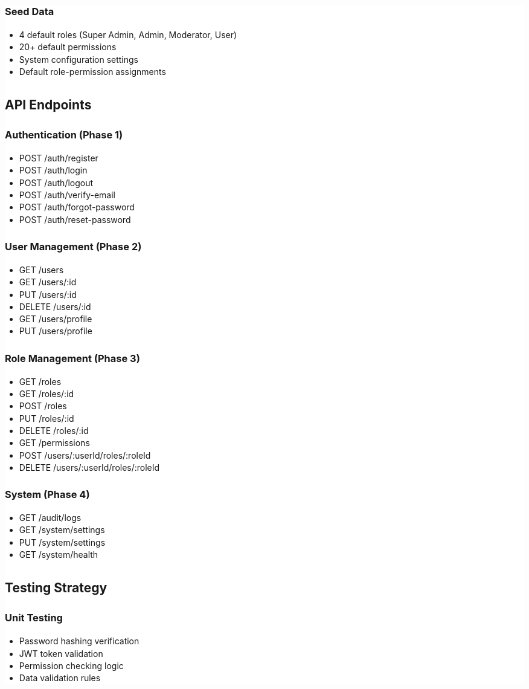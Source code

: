 ### Seed Data
- 4 default roles (Super Admin, Admin, Moderator, User)
- 20+ default permissions
- System configuration settings
- Default role-permission assignments

## API Endpoints

### Authentication (Phase 1)
- POST /auth/register
- POST /auth/login
- POST /auth/logout
- POST /auth/verify-email
- POST /auth/forgot-password
- POST /auth/reset-password

### User Management (Phase 2)
- GET /users
- GET /users/:id
- PUT /users/:id
- DELETE /users/:id
- GET /users/profile
- PUT /users/profile

### Role Management (Phase 3)
- GET /roles
- GET /roles/:id
- POST /roles
- PUT /roles/:id
- DELETE /roles/:id
- GET /permissions
- POST /users/:userId/roles/:roleId
- DELETE /users/:userId/roles/:roleId

### System (Phase 4)
- GET /audit/logs
- GET /system/settings
- PUT /system/settings
- GET /system/health

## Testing Strategy

### Unit Testing
- Password hashing verification
- JWT token validation
- Permission checking logic
- Data validation rules

